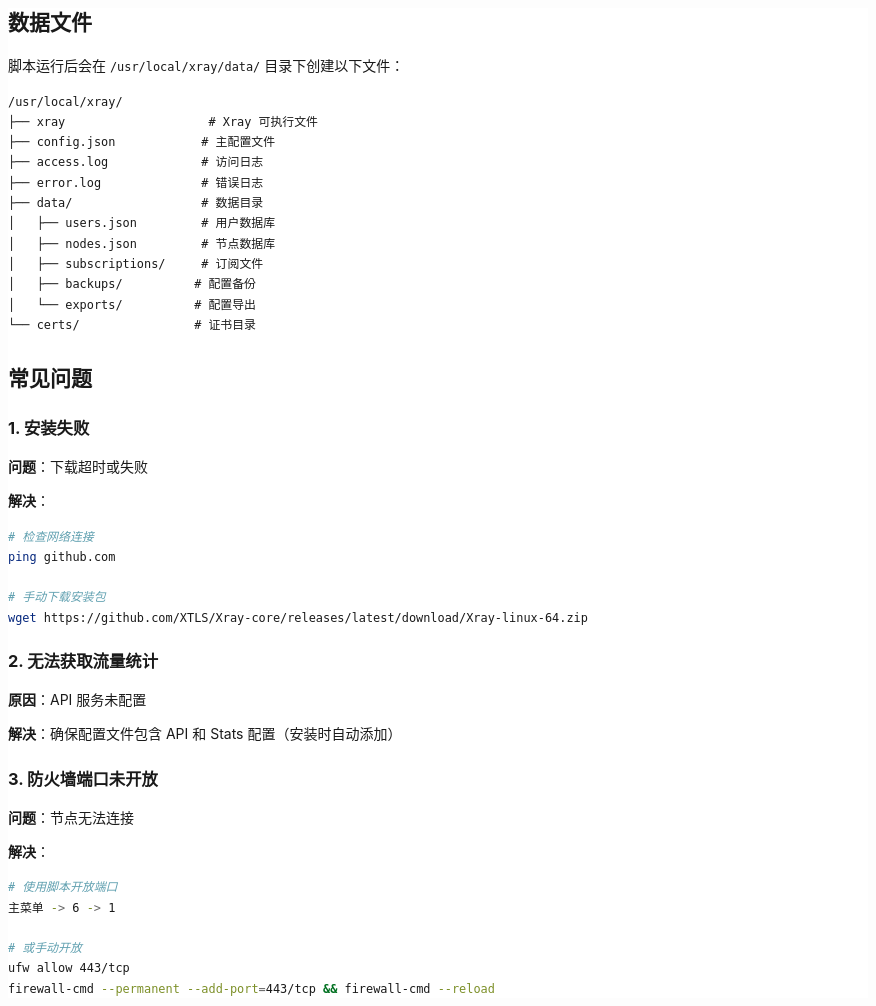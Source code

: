 ## 数据文件

脚本运行后会在 `/usr/local/xray/data/` 目录下创建以下文件：

```
/usr/local/xray/
├── xray                    # Xray 可执行文件
├── config.json            # 主配置文件
├── access.log             # 访问日志
├── error.log              # 错误日志
├── data/                  # 数据目录
│   ├── users.json         # 用户数据库
│   ├── nodes.json         # 节点数据库
│   ├── subscriptions/     # 订阅文件
│   ├── backups/          # 配置备份
│   └── exports/          # 配置导出
└── certs/                # 证书目录
```

## 常见问题

### 1. 安装失败

**问题**：下载超时或失败

**解决**：
```bash
# 检查网络连接
ping github.com

# 手动下载安装包
wget https://github.com/XTLS/Xray-core/releases/latest/download/Xray-linux-64.zip
```

### 2. 无法获取流量统计

**原因**：API 服务未配置

**解决**：确保配置文件包含 API 和 Stats 配置（安装时自动添加）

### 3. 防火墙端口未开放

**问题**：节点无法连接

**解决**：
```bash
# 使用脚本开放端口
主菜单 -> 6 -> 1

# 或手动开放
ufw allow 443/tcp
firewall-cmd --permanent --add-port=443/tcp && firewall-cmd --reload
```
